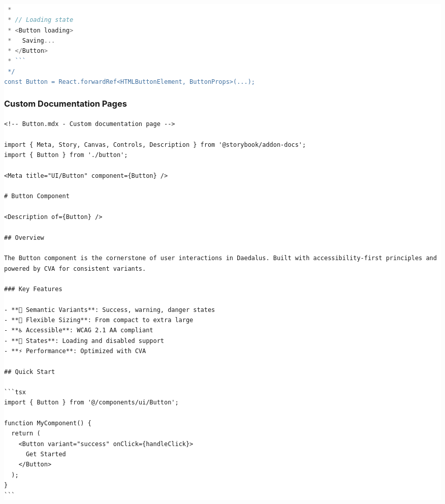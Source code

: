 ````typescript
 *
 * // Loading state
 * <Button loading>
 *   Saving...
 * </Button>
 * ```
 */
const Button = React.forwardRef<HTMLButtonElement, ButtonProps>(...);
````

### **Custom Documentation Pages**

````mdx
<!-- Button.mdx - Custom documentation page -->

import { Meta, Story, Canvas, Controls, Description } from '@storybook/addon-docs';
import { Button } from './button';

<Meta title="UI/Button" component={Button} />

# Button Component

<Description of={Button} />

## Overview

The Button component is the cornerstone of user interactions in Daedalus. Built with accessibility-first principles and powered by CVA for consistent variants.

### Key Features

- **🎨 Semantic Variants**: Success, warning, danger states
- **📏 Flexible Sizing**: From compact to extra large
- **♿ Accessible**: WCAG 2.1 AA compliant
- **🔄 States**: Loading and disabled support
- **⚡ Performance**: Optimized with CVA

## Quick Start

```tsx
import { Button } from '@/components/ui/Button';

function MyComponent() {
  return (
    <Button variant="success" onClick={handleClick}>
      Get Started
    </Button>
  );
}
```
````
